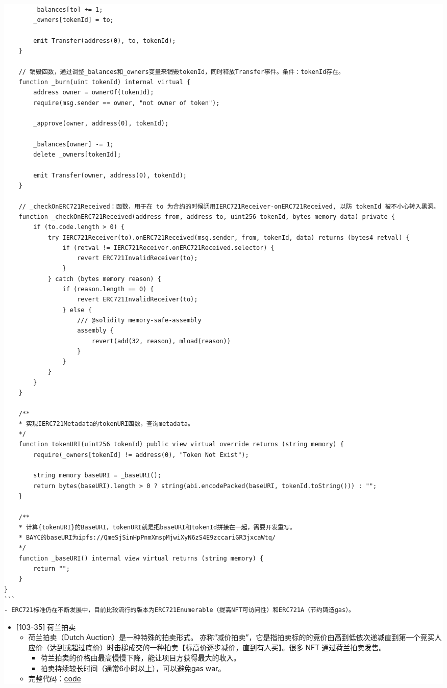             _balances[to] += 1;
            _owners[tokenId] = to;

            emit Transfer(address(0), to, tokenId);
        }

        // 销毁函数，通过调整_balances和_owners变量来销毁tokenId，同时释放Transfer事件。条件：tokenId存在。
        function _burn(uint tokenId) internal virtual {
            address owner = ownerOf(tokenId);
            require(msg.sender == owner, "not owner of token");

            _approve(owner, address(0), tokenId);

            _balances[owner] -= 1;
            delete _owners[tokenId];

            emit Transfer(owner, address(0), tokenId);
        }

        // _checkOnERC721Received：函数，用于在 to 为合约的时候调用IERC721Receiver-onERC721Received, 以防 tokenId 被不小心转入黑洞。
        function _checkOnERC721Received(address from, address to, uint256 tokenId, bytes memory data) private {
            if (to.code.length > 0) {
                try IERC721Receiver(to).onERC721Received(msg.sender, from, tokenId, data) returns (bytes4 retval) {
                    if (retval != IERC721Receiver.onERC721Received.selector) {
                        revert ERC721InvalidReceiver(to);
                    }
                } catch (bytes memory reason) {
                    if (reason.length == 0) {
                        revert ERC721InvalidReceiver(to);
                    } else {
                        /// @solidity memory-safe-assembly
                        assembly {
                            revert(add(32, reason), mload(reason))
                        }
                    }
                }
            }
        }

        /**
        * 实现IERC721Metadata的tokenURI函数，查询metadata。
        */
        function tokenURI(uint256 tokenId) public view virtual override returns (string memory) {
            require(_owners[tokenId] != address(0), "Token Not Exist");

            string memory baseURI = _baseURI();
            return bytes(baseURI).length > 0 ? string(abi.encodePacked(baseURI, tokenId.toString())) : "";
        }

        /**
        * 计算{tokenURI}的BaseURI，tokenURI就是把baseURI和tokenId拼接在一起，需要开发重写。
        * BAYC的baseURI为ipfs://QmeSjSinHpPnmXmspMjwiXyN6zS4E9zccariGR3jxcaWtq/ 
        */
        function _baseURI() internal view virtual returns (string memory) {
            return "";
        }
    }
    ```
    - ERC721标准仍在不断发展中，目前比较流行的版本为ERC721Enumerable（提高NFT可访问性）和ERC721A（节约铸造gas）。
- [103-35] 荷兰拍卖
    - 荷兰拍卖（Dutch Auction）是一种特殊的拍卖形式。 亦称“减价拍卖”，它是指拍卖标的的竞价由高到低依次递减直到第一个竞买人应价（达到或超过底价）时击槌成交的一种拍卖【标高价逐步减价，直到有人买】。很多 NFT 通过荷兰拍卖发售。
        - 荷兰拍卖的价格由最高慢慢下降，能让项目方获得最大的收入。
        - 拍卖持续较长时间（通常6小时以上），可以避免gas war。
    - 完整代码：[code](https://github.com/AmazingAng/WTF-Solidity/blob/main/35_DutchAuction/DutchAuction.sol)
    ```solidity